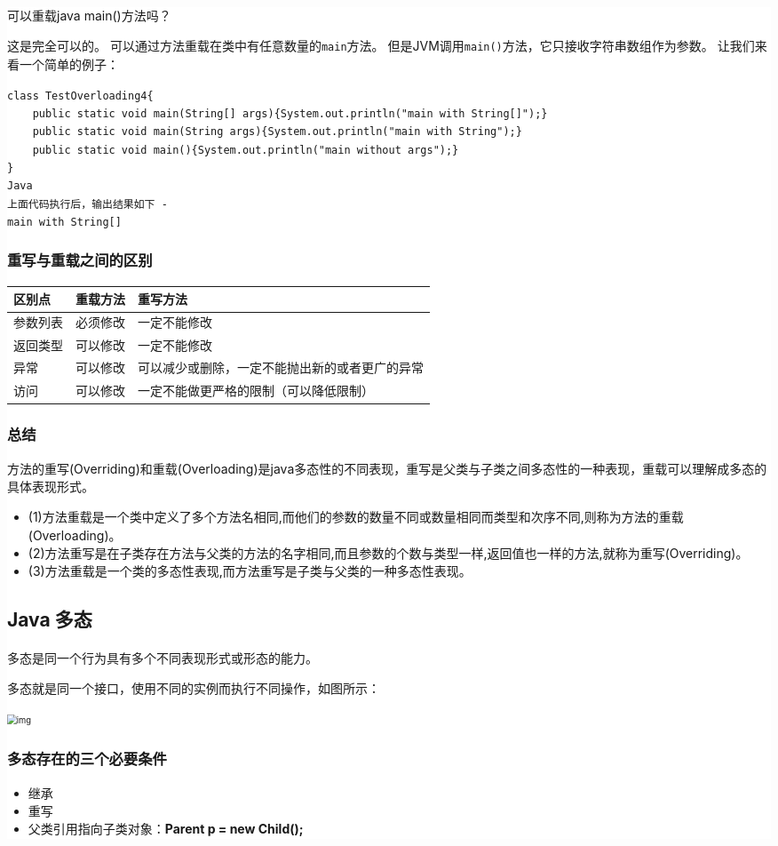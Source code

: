 可以重载java main()方法吗？

这是完全可以的。 可以通过方法重载在类中有任意数量的`main`方法。 但是JVM调用`main()`方法，它只接收字符串数组作为参数。 让我们来看一个简单的例子：

```
class TestOverloading4{  
    public static void main(String[] args){System.out.println("main with String[]");}  
    public static void main(String args){System.out.println("main with String");}  
    public static void main(){System.out.println("main without args");}  
}
Java
上面代码执行后，输出结果如下 -
main with String[]
```



### 重写与重载之间的区别

| 区别点   | 重载方法 | 重写方法                                       |
| :------- | :------- | :--------------------------------------------- |
| 参数列表 | 必须修改 | 一定不能修改                                   |
| 返回类型 | 可以修改 | 一定不能修改                                   |
| 异常     | 可以修改 | 可以减少或删除，一定不能抛出新的或者更广的异常 |
| 访问     | 可以修改 | 一定不能做更严格的限制（可以降低限制）         |

### 总结

方法的重写(Overriding)和重载(Overloading)是java多态性的不同表现，重写是父类与子类之间多态性的一种表现，重载可以理解成多态的具体表现形式。

- (1)方法重载是一个类中定义了多个方法名相同,而他们的参数的数量不同或数量相同而类型和次序不同,则称为方法的重载(Overloading)。
- (2)方法重写是在子类存在方法与父类的方法的名字相同,而且参数的个数与类型一样,返回值也一样的方法,就称为重写(Overriding)。
- (3)方法重载是一个类的多态性表现,而方法重写是子类与父类的一种多态性表现。









## Java 多态



多态是同一个行为具有多个不同表现形式或形态的能力。

多态就是同一个接口，使用不同的实例而执行不同操作，如图所示：

<img src="https://www.runoob.com/wp-content/uploads/2013/12/java-polymorphism-111.png" alt="img" style="zoom:67%;" />



### 多态存在的三个必要条件

- 继承
- 重写
- 父类引用指向子类对象：**Parent p = new Child();**
